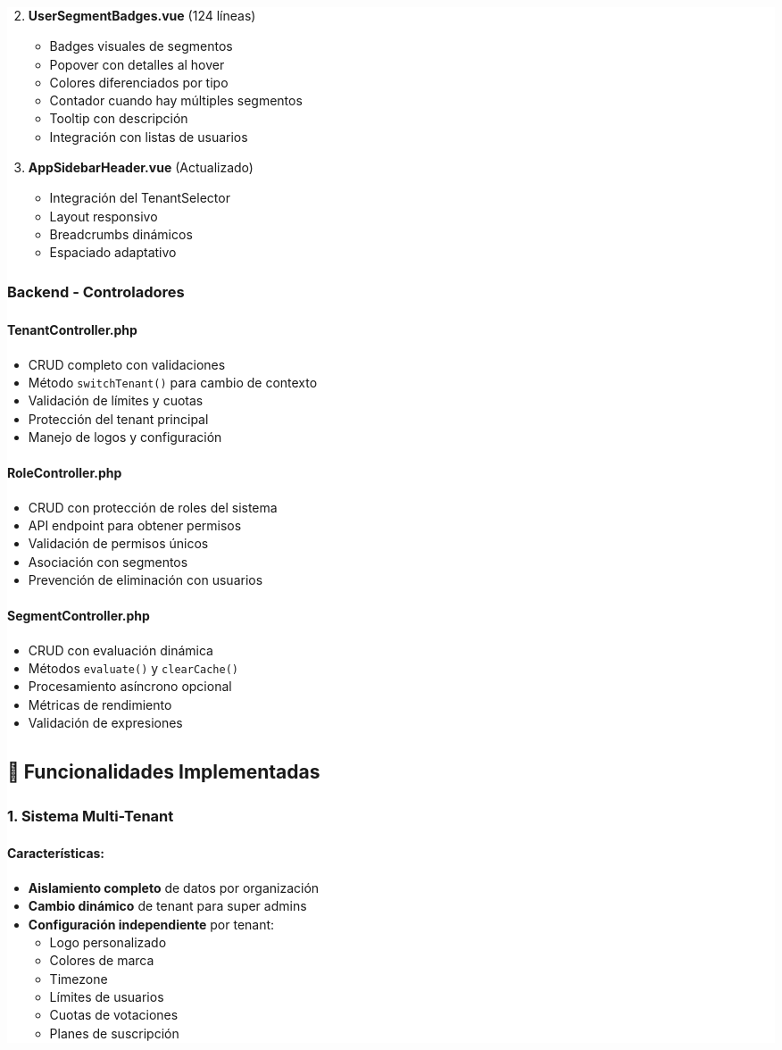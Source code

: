 2. **UserSegmentBadges.vue** (124 líneas)
   - Badges visuales de segmentos
   - Popover con detalles al hover
   - Colores diferenciados por tipo
   - Contador cuando hay múltiples segmentos
   - Tooltip con descripción
   - Integración con listas de usuarios

3. **AppSidebarHeader.vue** (Actualizado)
   - Integración del TenantSelector
   - Layout responsivo
   - Breadcrumbs dinámicos
   - Espaciado adaptativo

### Backend - Controladores

#### **TenantController.php**
- CRUD completo con validaciones
- Método `switchTenant()` para cambio de contexto
- Validación de límites y cuotas
- Protección del tenant principal
- Manejo de logos y configuración

#### **RoleController.php**
- CRUD con protección de roles del sistema
- API endpoint para obtener permisos
- Validación de permisos únicos
- Asociación con segmentos
- Prevención de eliminación con usuarios

#### **SegmentController.php**
- CRUD con evaluación dinámica
- Métodos `evaluate()` y `clearCache()`
- Procesamiento asíncrono opcional
- Métricas de rendimiento
- Validación de expresiones

## 🔑 Funcionalidades Implementadas

### 1. **Sistema Multi-Tenant**

#### Características:
- **Aislamiento completo** de datos por organización
- **Cambio dinámico** de tenant para super admins
- **Configuración independiente** por tenant:
  - Logo personalizado
  - Colores de marca
  - Timezone
  - Límites de usuarios
  - Cuotas de votaciones
  - Planes de suscripción
